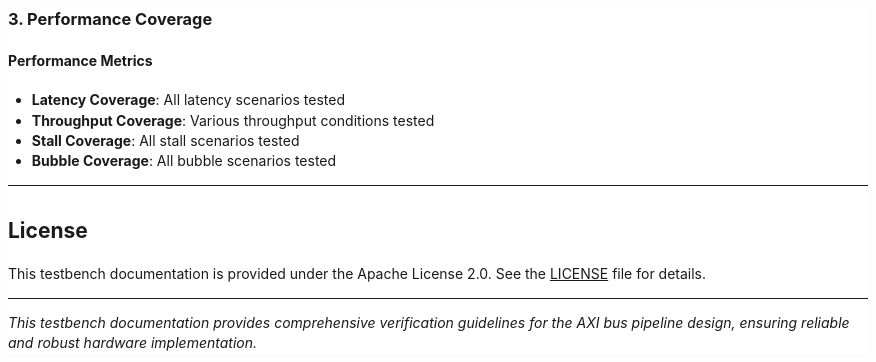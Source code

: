 ### 3. Performance Coverage

#### Performance Metrics
- **Latency Coverage**: All latency scenarios tested
- **Throughput Coverage**: Various throughput conditions tested
- **Stall Coverage**: All stall scenarios tested
- **Bubble Coverage**: All bubble scenarios tested

---

## License

This testbench documentation is provided under the Apache License 2.0. See the [LICENSE](LICENSE) file for details.

---

*This testbench documentation provides comprehensive verification guidelines for the AXI bus pipeline design, ensuring reliable and robust hardware implementation.*